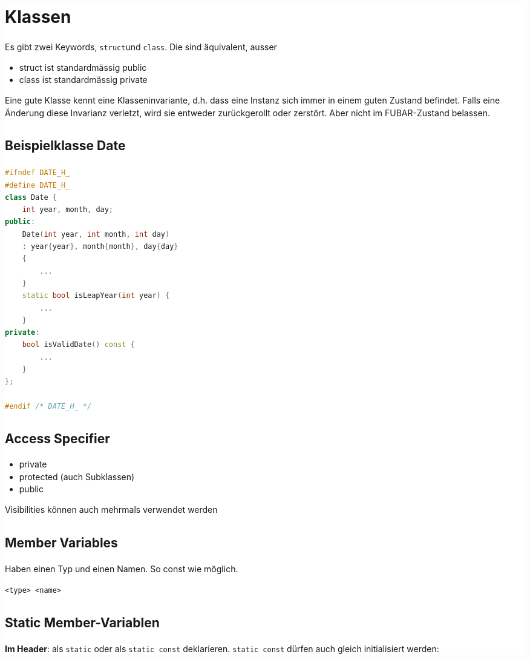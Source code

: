 # Klassen

Es gibt zwei Keywords, ``struct``und ``class``. Die sind äquivalent, ausser

* struct ist standardmässig public
* class ist standardmässig private

Eine gute Klasse kennt eine Klasseninvariante, d.h. dass eine Instanz sich immer in einem guten Zustand befindet. Falls eine Änderung diese Invarianz verletzt, wird sie entweder zurückgerollt oder zerstört. Aber nicht im FUBAR-Zustand belassen.

## Beispielklasse Date

```C++
#ifndef DATE_H_
#define DATE_H_
class Date {
	int year, month, day;
public:
	Date(int year, int month, int day)
	: year{year}, month{month}, day{day}
	{
		...
	}
	static bool isLeapYear(int year) {
		...
	}
private:
	bool isValidDate() const {
		...
	}
};

#endif /* DATE_H_ */
```

## Access Specifier
* private
* protected (auch Subklassen)
* public

Visibilities können auch mehrmals verwendet werden

## Member Variables
Haben einen Typ und einen Namen. So const wie möglich.

``<type> <name>``

## Static Member-Variablen
**Im Header**: als ``static`` oder als ``static const`` deklarieren. ``static const`` dürfen auch gleich initialisiert werden:
